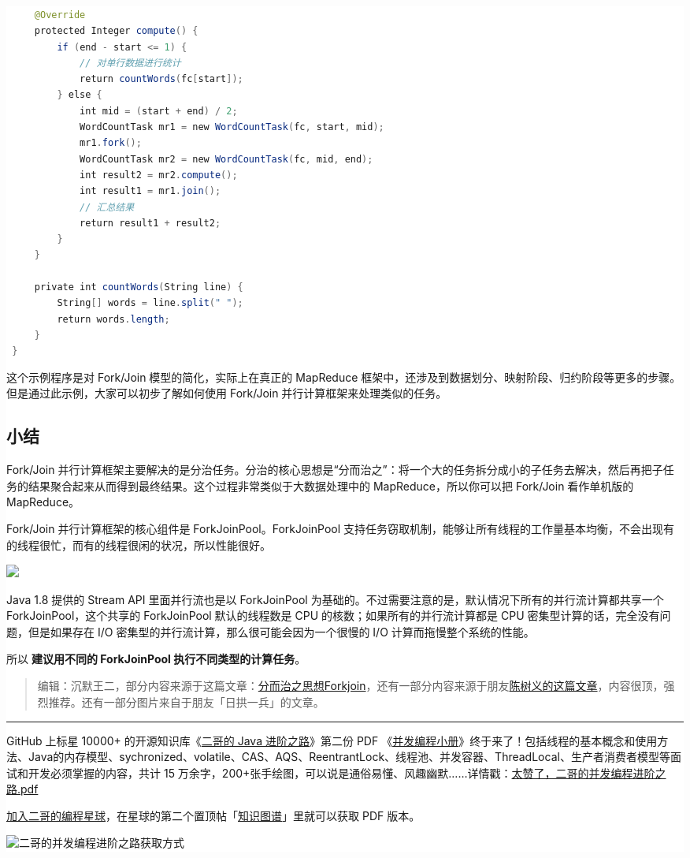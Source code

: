 ```java
     @Override
     protected Integer compute() {
         if (end - start <= 1) {
             // 对单行数据进行统计
             return countWords(fc[start]);
         } else {
             int mid = (start + end) / 2;
             WordCountTask mr1 = new WordCountTask(fc, start, mid);
             mr1.fork();
             WordCountTask mr2 = new WordCountTask(fc, mid, end);
             int result2 = mr2.compute();
             int result1 = mr1.join();
             // 汇总结果
             return result1 + result2;
         }
     }
     
     private int countWords(String line) {
         String[] words = line.split(" ");
         return words.length;
     }
 }
```

这个示例程序是对 Fork/Join 模型的简化，实际上在真正的 MapReduce 框架中，还涉及到数据划分、映射阶段、归约阶段等更多的步骤。但是通过此示例，大家可以初步了解如何使用 Fork/Join 并行计算框架来处理类似的任务。

## 小结

Fork/Join 并行计算框架主要解决的是分治任务。分治的核心思想是“分而治之”：将一个大的任务拆分成小的子任务去解决，然后再把子任务的结果聚合起来从而得到最终结果。这个过程非常类似于大数据处理中的 MapReduce，所以你可以把 Fork/Join 看作单机版的 MapReduce。

Fork/Join 并行计算框架的核心组件是 ForkJoinPool。ForkJoinPool 支持任务窃取机制，能够让所有线程的工作量基本均衡，不会出现有的线程很忙，而有的线程很闲的状况，所以性能很好。

![](https://cdn.tobebetterjavaer.com/paicoding/607bb6ad3e7316b0693a8ff1e248a968.jpg)

Java 1.8 提供的 Stream API 里面并行流也是以 ForkJoinPool 为基础的。不过需要注意的是，默认情况下所有的并行流计算都共享一个 ForkJoinPool，这个共享的 ForkJoinPool 默认的线程数是 CPU 的核数；如果所有的并行流计算都是 CPU 密集型计算的话，完全没有问题，但是如果存在 I/O 密集型的并行流计算，那么很可能会因为一个很慢的 I/O 计算而拖慢整个系统的性能。

所以 **建议用不同的 ForkJoinPool 执行不同类型的计算任务**。

>编辑：沉默王二，部分内容来源于这篇文章：[分而治之思想Forkjoin](https://mp.weixin.qq.com/s/baP7S6tA9i_Hgu6RhKcvew)，还有一部分内容来源于朋友[陈树义的这篇文章](https://mp.weixin.qq.com/s/0jCBRPJBPYlgQ0iPByXDtw)，内容很顶，强烈推荐。还有一部分图片来自于朋友「日拱一兵」的文章。

---

GitHub 上标星 10000+ 的开源知识库《[二哥的 Java 进阶之路](https://github.com/itwanger/toBeBetterJavaer)》第二份 PDF 《[并发编程小册](https://javabetter.cn/thread/)》终于来了！包括线程的基本概念和使用方法、Java的内存模型、sychronized、volatile、CAS、AQS、ReentrantLock、线程池、并发容器、ThreadLocal、生产者消费者模型等面试和开发必须掌握的内容，共计 15 万余字，200+张手绘图，可以说是通俗易懂、风趣幽默……详情戳：[太赞了，二哥的并发编程进阶之路.pdf](https://javabetter.cn/thread/)

[加入二哥的编程星球](https://javabetter.cn/thread/)，在星球的第二个置顶帖「[知识图谱](https://javabetter.cn/thread/)」里就可以获取 PDF 版本。

![二哥的并发编程进阶之路获取方式](https://cdn.tobebetterjavaer.com/stutymore/mianshi-20240723112714.png)
